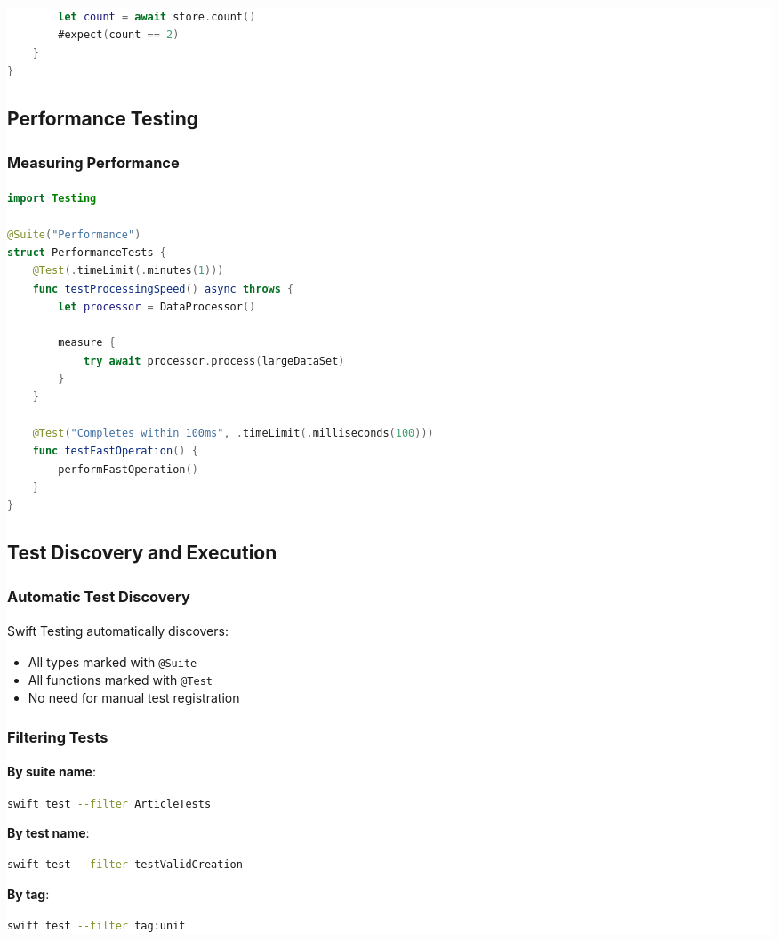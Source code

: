 ```swift
        let count = await store.count()
        #expect(count == 2)
    }
}
```

## Performance Testing

### Measuring Performance
```swift
import Testing

@Suite("Performance")
struct PerformanceTests {
    @Test(.timeLimit(.minutes(1)))
    func testProcessingSpeed() async throws {
        let processor = DataProcessor()
        
        measure {
            try await processor.process(largeDataSet)
        }
    }
    
    @Test("Completes within 100ms", .timeLimit(.milliseconds(100)))
    func testFastOperation() {
        performFastOperation()
    }
}
```

## Test Discovery and Execution

### Automatic Test Discovery
Swift Testing automatically discovers:
- All types marked with `@Suite`
- All functions marked with `@Test`
- No need for manual test registration

### Filtering Tests

**By suite name**:
```bash
swift test --filter ArticleTests
```

**By test name**:
```bash
swift test --filter testValidCreation
```

**By tag**:
```bash
swift test --filter tag:unit
```
